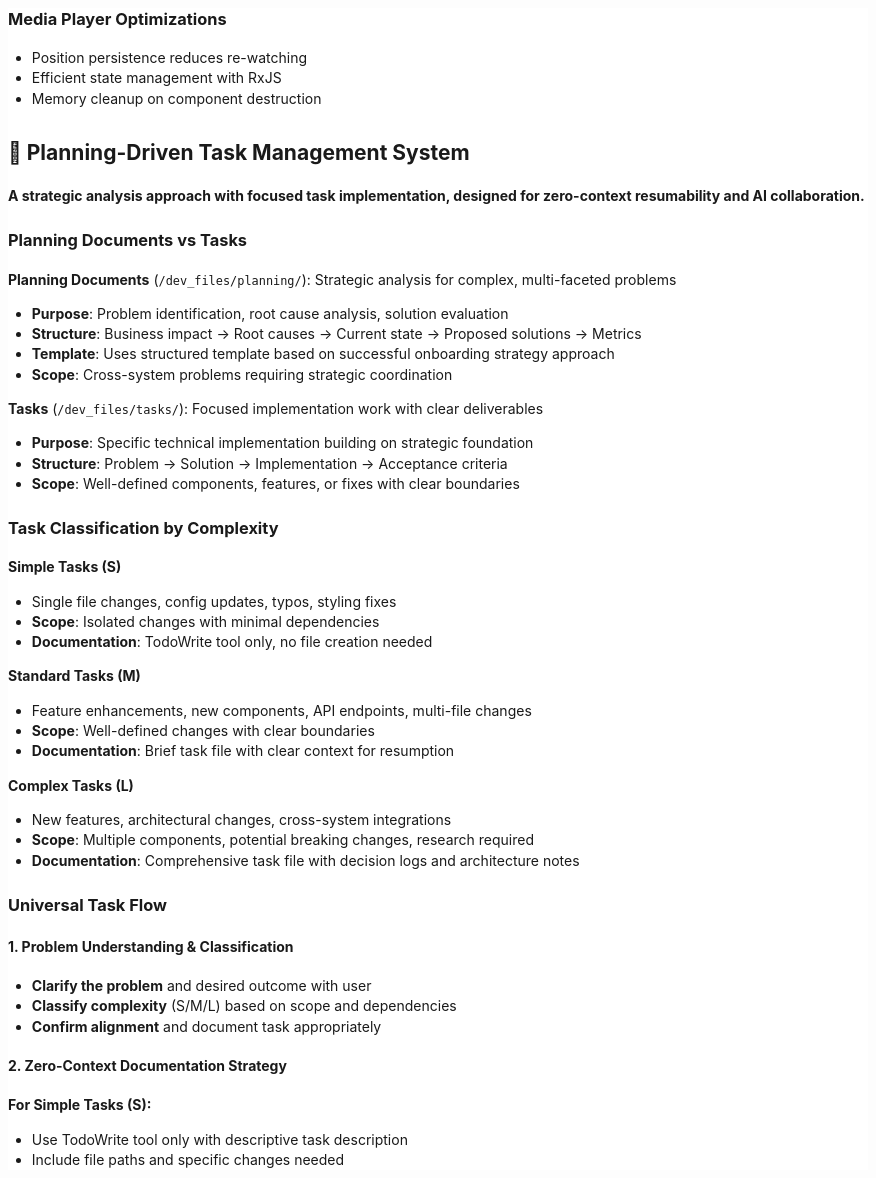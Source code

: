 ### Media Player Optimizations
- Position persistence reduces re-watching
- Efficient state management with RxJS
- Memory cleanup on component destruction

## 🎯 Planning-Driven Task Management System  

**A strategic analysis approach with focused task implementation, designed for zero-context resumability and AI collaboration.**

### Planning Documents vs Tasks

**Planning Documents** (`/dev_files/planning/`): Strategic analysis for complex, multi-faceted problems
- **Purpose**: Problem identification, root cause analysis, solution evaluation
- **Structure**: Business impact → Root causes → Current state → Proposed solutions → Metrics
- **Template**: Uses structured template based on successful onboarding strategy approach
- **Scope**: Cross-system problems requiring strategic coordination

**Tasks** (`/dev_files/tasks/`): Focused implementation work with clear deliverables
- **Purpose**: Specific technical implementation building on strategic foundation
- **Structure**: Problem → Solution → Implementation → Acceptance criteria  
- **Scope**: Well-defined components, features, or fixes with clear boundaries

### Task Classification by Complexity

**Simple Tasks (S)**
- Single file changes, config updates, typos, styling fixes
- **Scope**: Isolated changes with minimal dependencies
- **Documentation**: TodoWrite tool only, no file creation needed

**Standard Tasks (M)**  
- Feature enhancements, new components, API endpoints, multi-file changes
- **Scope**: Well-defined changes with clear boundaries
- **Documentation**: Brief task file with clear context for resumption

**Complex Tasks (L)**
- New features, architectural changes, cross-system integrations
- **Scope**: Multiple components, potential breaking changes, research required
- **Documentation**: Comprehensive task file with decision logs and architecture notes

### Universal Task Flow

#### 1. Problem Understanding & Classification
- **Clarify the problem** and desired outcome with user
- **Classify complexity** (S/M/L) based on scope and dependencies
- **Confirm alignment** and document task appropriately

#### 2. Zero-Context Documentation Strategy

**For Simple Tasks (S):**
- Use TodoWrite tool only with descriptive task description
- Include file paths and specific changes needed
